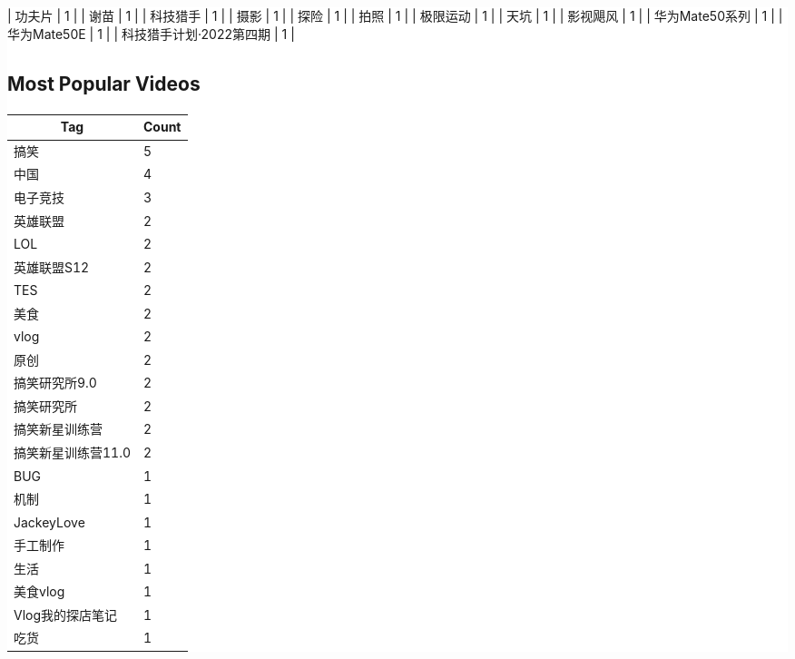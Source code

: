 | 功夫片 | 1 |
| 谢苗 | 1 |
| 科技猎手 | 1 |
| 摄影 | 1 |
| 探险 | 1 |
| 拍照 | 1 |
| 极限运动 | 1 |
| 天坑 | 1 |
| 影视飓风 | 1 |
| 华为Mate50系列 | 1 |
| 华为Mate50E | 1 |
| 科技猎手计划·2022第四期 | 1 |


## Most Popular Videos
| Tag | Count |
| --- | --- |
| 搞笑 | 5 |
| 中国 | 4 |
| 电子竞技 | 3 |
| 英雄联盟 | 2 |
| LOL | 2 |
| 英雄联盟S12 | 2 |
| TES | 2 |
| 美食 | 2 |
| vlog | 2 |
| 原创 | 2 |
| 搞笑研究所9.0 | 2 |
| 搞笑研究所 | 2 |
| 搞笑新星训练营 | 2 |
| 搞笑新星训练营11.0 | 2 |
| BUG | 1 |
| 机制 | 1 |
| JackeyLove | 1 |
| 手工制作 | 1 |
| 生活 | 1 |
| 美食vlog | 1 |
| Vlog我的探店笔记 | 1 |
| 吃货 | 1 |